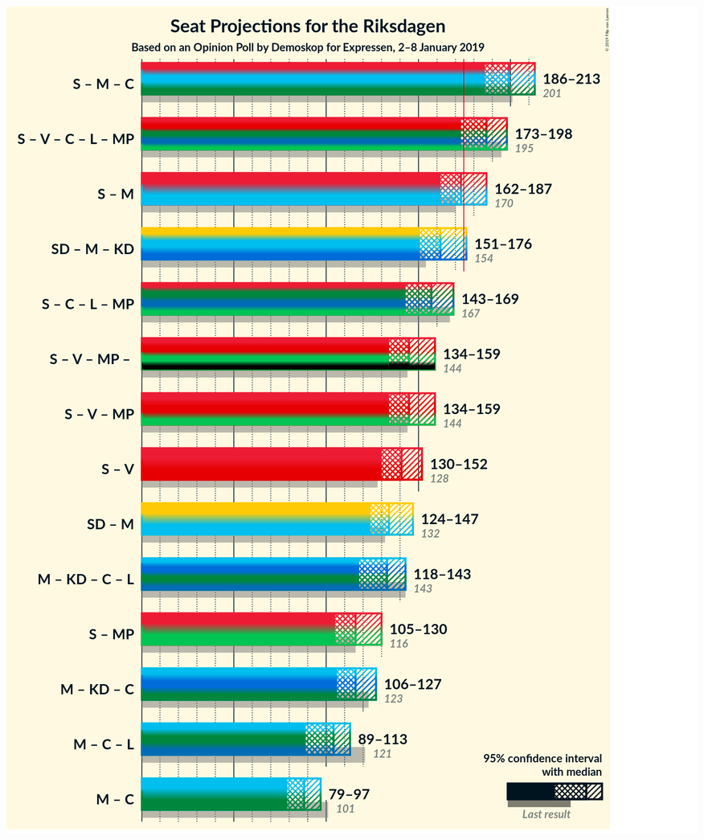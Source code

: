![Graph with coalitions seats not yet produced](2019-01-08-Demoskop-coalitions-seats.png "Coalitions Seats")
